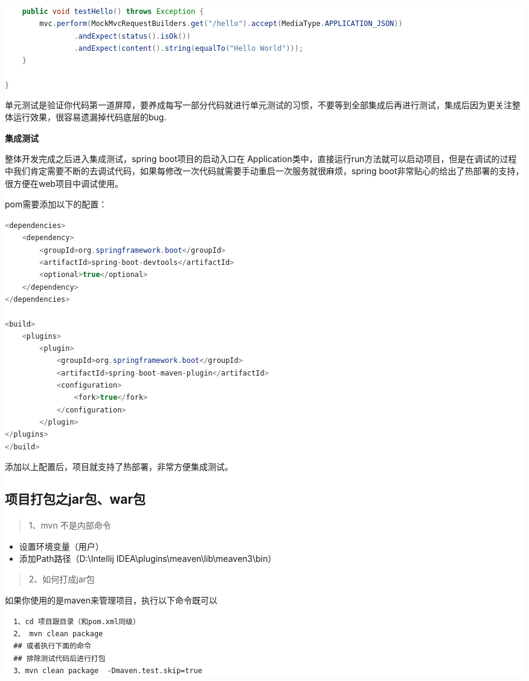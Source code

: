 ```java
    public void testHello() throws Exception {
        mvc.perform(MockMvcRequestBuilders.get("/hello").accept(MediaType.APPLICATION_JSON))
                .andExpect(status().isOk())
                .andExpect(content().string(equalTo("Hello World")));
    }

}
```
单元测试是验证你代码第一道屏障，要养成每写一部分代码就进行单元测试的习惯，不要等到全部集成后再进行测试，集成后因为更关注整体运行效果，很容易遗漏掉代码底层的bug.

**集成测试**

整体开发完成之后进入集成测试，spring boot项目的启动入口在 Application类中，直接运行run方法就可以启动项目，但是在调试的过程中我们肯定需要不断的去调试代码，如果每修改一次代码就需要手动重启一次服务就很麻烦，spring boot非常贴心的给出了热部署的支持，很方便在web项目中调试使用。

pom需要添加以下的配置：

```java
<dependencies>
    <dependency>
        <groupId>org.springframework.boot</groupId>
        <artifactId>spring-boot-devtools</artifactId>
        <optional>true</optional>
    </dependency>
</dependencies>

<build>
    <plugins>
        <plugin>
            <groupId>org.springframework.boot</groupId>
            <artifactId>spring-boot-maven-plugin</artifactId>
            <configuration>
                <fork>true</fork>
            </configuration>
        </plugin>
</plugins>
</build>
```

添加以上配置后，项目就支持了热部署，非常方便集成测试。


## 项目打包之jar包、war包

> 1、mvn 不是内部命令

- 设置环境变量（用户）
- 添加Path路径（D:\Intellij IDEA\plugins\meaven\lib\meaven3\bin）

> 2、如何打成jar包

如果你使用的是maven来管理项目，执行以下命令既可以

```text
  1、cd 项目跟目录（和pom.xml同级）
  2、 mvn clean package
  ## 或者执行下面的命令
  ## 排除测试代码后进行打包
  3、mvn clean package  -Dmaven.test.skip=true

```
